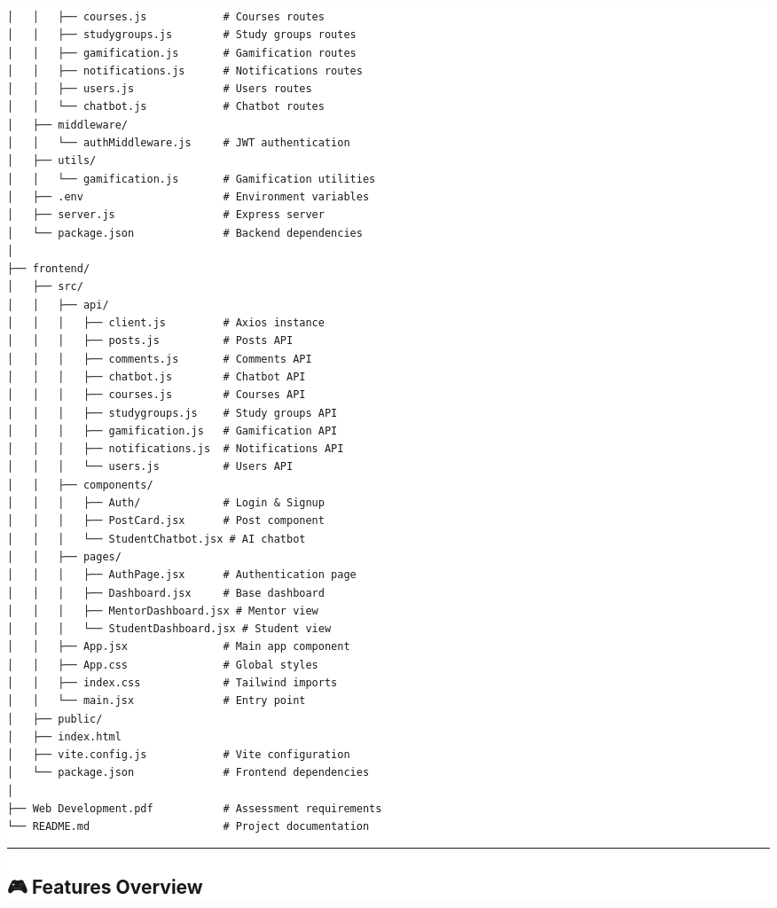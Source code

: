 ```
│   │   ├── courses.js            # Courses routes
│   │   ├── studygroups.js        # Study groups routes
│   │   ├── gamification.js       # Gamification routes
│   │   ├── notifications.js      # Notifications routes
│   │   ├── users.js              # Users routes
│   │   └── chatbot.js            # Chatbot routes
│   ├── middleware/
│   │   └── authMiddleware.js     # JWT authentication
│   ├── utils/
│   │   └── gamification.js       # Gamification utilities
│   ├── .env                      # Environment variables
│   ├── server.js                 # Express server
│   └── package.json              # Backend dependencies
│
├── frontend/
│   ├── src/
│   │   ├── api/
│   │   │   ├── client.js         # Axios instance
│   │   │   ├── posts.js          # Posts API
│   │   │   ├── comments.js       # Comments API
│   │   │   ├── chatbot.js        # Chatbot API
│   │   │   ├── courses.js        # Courses API
│   │   │   ├── studygroups.js    # Study groups API
│   │   │   ├── gamification.js   # Gamification API
│   │   │   ├── notifications.js  # Notifications API
│   │   │   └── users.js          # Users API
│   │   ├── components/
│   │   │   ├── Auth/             # Login & Signup
│   │   │   ├── PostCard.jsx      # Post component
│   │   │   └── StudentChatbot.jsx # AI chatbot
│   │   ├── pages/
│   │   │   ├── AuthPage.jsx      # Authentication page
│   │   │   ├── Dashboard.jsx     # Base dashboard
│   │   │   ├── MentorDashboard.jsx # Mentor view
│   │   │   └── StudentDashboard.jsx # Student view
│   │   ├── App.jsx               # Main app component
│   │   ├── App.css               # Global styles
│   │   ├── index.css             # Tailwind imports
│   │   └── main.jsx              # Entry point
│   ├── public/
│   ├── index.html
│   ├── vite.config.js            # Vite configuration
│   └── package.json              # Frontend dependencies
│
├── Web Development.pdf           # Assessment requirements
└── README.md                     # Project documentation
```

---

## 🎮 Features Overview
